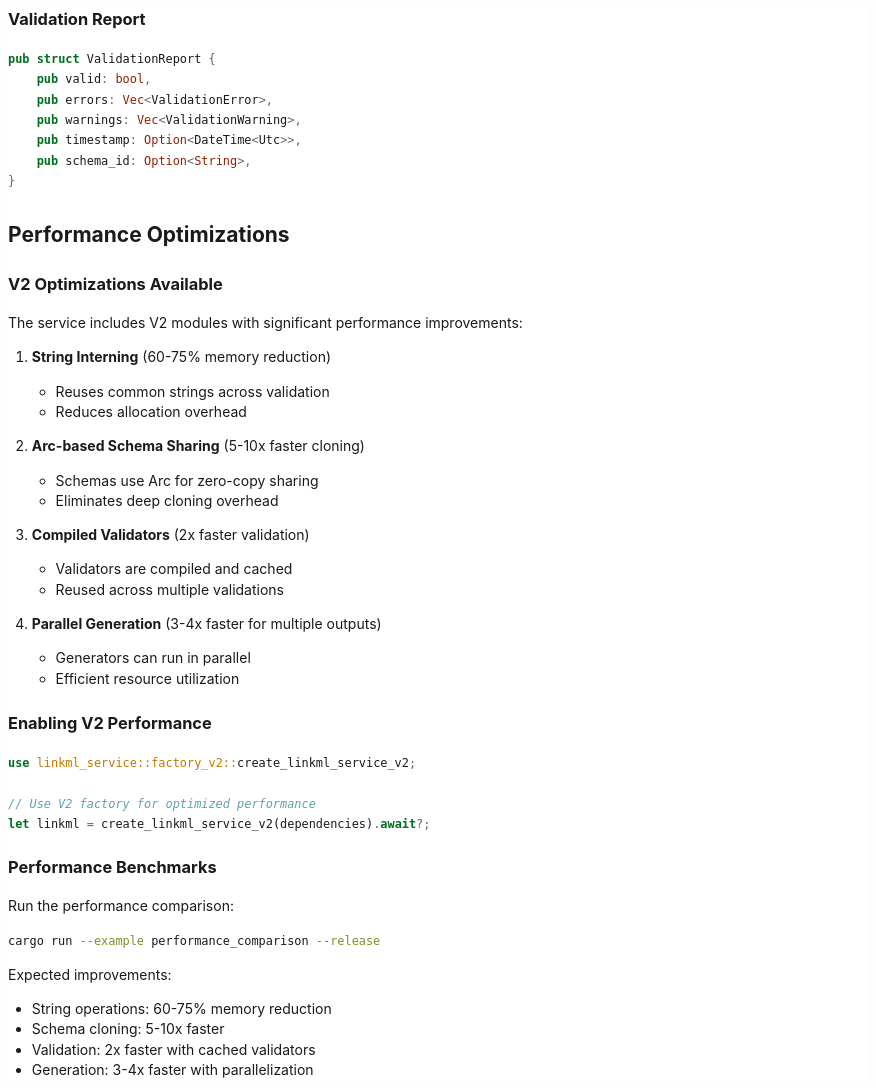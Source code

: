 ### Validation Report

```rust
pub struct ValidationReport {
    pub valid: bool,
    pub errors: Vec<ValidationError>,
    pub warnings: Vec<ValidationWarning>,
    pub timestamp: Option<DateTime<Utc>>,
    pub schema_id: Option<String>,
}
```

## Performance Optimizations

### V2 Optimizations Available

The service includes V2 modules with significant performance improvements:

1. **String Interning** (60-75% memory reduction)
   - Reuses common strings across validation
   - Reduces allocation overhead

2. **Arc-based Schema Sharing** (5-10x faster cloning)
   - Schemas use Arc for zero-copy sharing
   - Eliminates deep cloning overhead

3. **Compiled Validators** (2x faster validation)
   - Validators are compiled and cached
   - Reused across multiple validations

4. **Parallel Generation** (3-4x faster for multiple outputs)
   - Generators can run in parallel
   - Efficient resource utilization

### Enabling V2 Performance

```rust
use linkml_service::factory_v2::create_linkml_service_v2;

// Use V2 factory for optimized performance
let linkml = create_linkml_service_v2(dependencies).await?;
```

### Performance Benchmarks

Run the performance comparison:

```bash
cargo run --example performance_comparison --release
```

Expected improvements:
- String operations: 60-75% memory reduction
- Schema cloning: 5-10x faster
- Validation: 2x faster with cached validators
- Generation: 3-4x faster with parallelization
